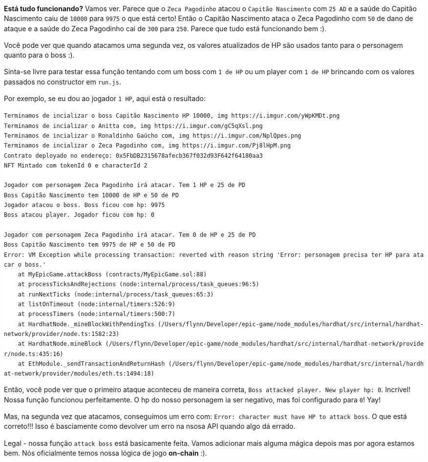 **Está tudo funcionando?** Vamos ver. Parece que o `Zeca Pagodinho` atacou o `Capitão Nascimento` com `25 AD` e a saúde do Capitão Nascimento caiu de `10000` para `9975` o que está certo! Então o Capitão Nascimento ataca o Zeca Pagodinho com `50` de dano de ataque e a saúde do Zeca Pagodinho cai de `300` para `250`. Parece que tudo está funcionando bem :).

Você pode ver que quando atacamos uma segunda vez, os valores atualizados de HP são usados tanto para o personagem quanto para o boss :).

Sinta-se livre para testar essa função tentando com um boss com `1 de HP` ou um player com `1 de HP` brincando com os valores passados no constructor em `run.js`.

Por exemplo, se eu dou ao jogador `1 HP`, aqui está o resultado:

```plaintext
Terminamos de incializar o boss Capitão Nascimento HP 10000, img https://i.imgur.com/yWpKMDt.png
Terminamos de incializar o Anitta com, img https://i.imgur.com/gC5qXsl.png
Terminamos de incializar o Ronaldinho Gaúcho com, img https://i.imgur.com/NplQpes.png
Terminamos de incializar o Zeca Pagodinho com, img https://i.imgur.com/Pj8lHpM.png
Contrato deployado no endereço: 0x5FbDB2315678afecb367f032d93F642f64180aa3
NFT Mintado com tokenId 0 e characterId 2

Jogador com personagem Zeca Pagodinho irá atacar. Tem 1 HP e 25 de PD
Boss Capitão Nascimento tem 10000 de HP e 50 de PD
Jogador atacou o boss. Boss ficou com hp: 9975
Boss atacou player. Jogador ficou com hp: 0

Jogador com personagem Zeca Pagodinho irá atacar. Tem 0 de HP e 25 de PD
Boss Capitão Nascimento tem 9975 de HP e 50 de PD
Error: VM Exception while processing transaction: reverted with reason string 'Error: personagem precisa ter HP para atacar o boss.'
    at MyEpicGame.attackBoss (contracts/MyEpicGame.sol:88)
    at processTicksAndRejections (node:internal/process/task_queues:96:5)
    at runNextTicks (node:internal/process/task_queues:65:3)
    at listOnTimeout (node:internal/timers:526:9)
    at processTimers (node:internal/timers:500:7)
    at HardhatNode._mineBlockWithPendingTxs (/Users/flynn/Developer/epic-game/node_modules/hardhat/src/internal/hardhat-network/provider/node.ts:1582:23)
    at HardhatNode.mineBlock (/Users/flynn/Developer/epic-game/node_modules/hardhat/src/internal/hardhat-network/provider/node.ts:435:16)
    at EthModule._sendTransactionAndReturnHash (/Users/flynn/Developer/epic-game/node_modules/hardhat/src/internal/hardhat-network/provider/modules/eth.ts:1494:18)
```

Então, você pode ver que o primeiro ataque aconteceu de maneira correta, `Boss attacked player. New player hp: 0`. Incrível! Nossa função funcionou perfeitamente. O hp do nosso personagem ia ser negativo, mas foi configurado para `0`! Yay!

Mas, na segunda vez que atacamos, conseguimos um erro com: `Error: character must have HP to attack boss`. O que está correto!!! Isso é basciamente como devolver um erro na nsosa API quando algo dá errado.

Legal - nossa função `attack boss` está basicamente feita. Vamos adicionar mais alguma mágica depois mas por agora estamos bem. Nós oficialmente temos nossa lógica de jogo **on-chain** :).